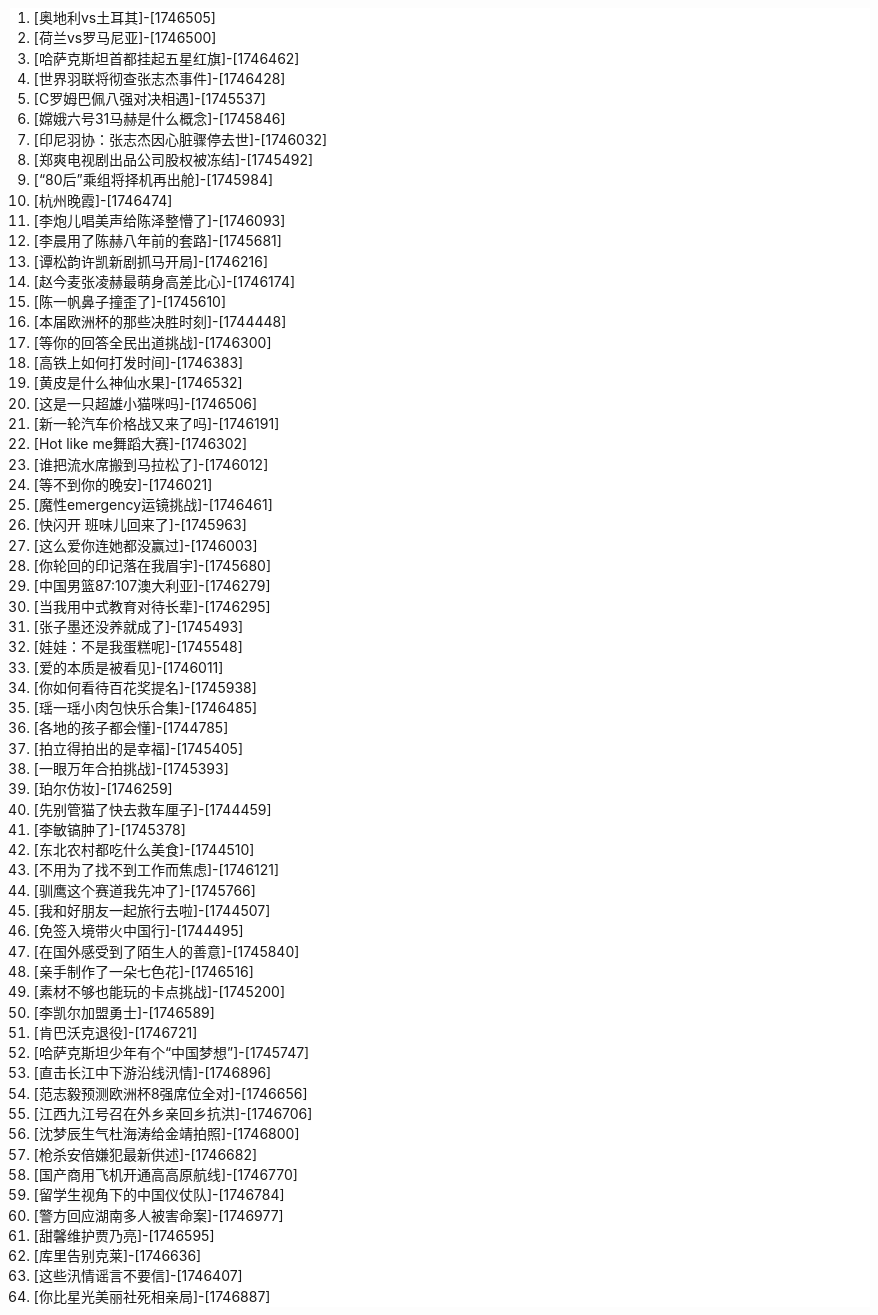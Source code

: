 1. [奥地利vs土耳其]-[1746505]
1. [荷兰vs罗马尼亚]-[1746500]
1. [哈萨克斯坦首都挂起五星红旗]-[1746462]
1. [世界羽联将彻查张志杰事件]-[1746428]
1. [C罗姆巴佩八强对决相遇]-[1745537]
1. [嫦娥六号31马赫是什么概念]-[1745846]
1. [印尼羽协：张志杰因心脏骤停去世]-[1746032]
1. [郑爽电视剧出品公司股权被冻结]-[1745492]
1. [“80后”乘组将择机再出舱]-[1745984]
1. [杭州晚霞]-[1746474]
1. [李炮儿唱美声给陈泽整懵了]-[1746093]
1. [李晨用了陈赫八年前的套路]-[1745681]
1. [谭松韵许凯新剧抓马开局]-[1746216]
1. [赵今麦张凌赫最萌身高差比心]-[1746174]
1. [陈一帆鼻子撞歪了]-[1745610]
1. [本届欧洲杯的那些决胜时刻]-[1744448]
1. [等你的回答全民出道挑战]-[1746300]
1. [高铁上如何打发时间]-[1746383]
1. [黄皮是什么神仙水果]-[1746532]
1. [这是一只超雄小猫咪吗]-[1746506]
1. [新一轮汽车价格战又来了吗]-[1746191]
1. [Hot like me舞蹈大赛]-[1746302]
1. [谁把流水席搬到马拉松了]-[1746012]
1. [等不到你的晚安]-[1746021]
1. [魔性emergency运镜挑战]-[1746461]
1. [快闪开 班味儿回来了]-[1745963]
1. [这么爱你连她都没赢过]-[1746003]
1. [你轮回的印记落在我眉宇]-[1745680]
1. [中国男篮87:107澳大利亚]-[1746279]
1. [当我用中式教育对待长辈]-[1746295]
1. [张子墨还没养就成了]-[1745493]
1. [娃娃：不是我蛋糕呢]-[1745548]
1. [爱的本质是被看见]-[1746011]
1. [你如何看待百花奖提名]-[1745938]
1. [瑶一瑶小肉包快乐合集]-[1746485]
1. [各地的孩子都会懂]-[1744785]
1. [拍立得拍出的是幸福]-[1745405]
1. [一眼万年合拍挑战]-[1745393]
1. [珀尔仿妆]-[1746259]
1. [先别管猫了快去救车厘子]-[1744459]
1. [李敏镐肿了]-[1745378]
1. [东北农村都吃什么美食]-[1744510]
1. [不用为了找不到工作而焦虑]-[1746121]
1. [驯鹰这个赛道我先冲了]-[1745766]
1. [我和好朋友一起旅行去啦]-[1744507]
1. [免签入境带火中国行]-[1744495]
1. [在国外感受到了陌生人的善意]-[1745840]
1. [亲手制作了一朵七色花]-[1746516]
1. [素材不够也能玩的卡点挑战]-[1745200]
1. [李凯尔加盟勇士]-[1746589]
1. [肯巴沃克退役]-[1746721]
1. [哈萨克斯坦少年有个“中国梦想”]-[1745747]
1. [直击长江中下游沿线汛情]-[1746896]
1. [范志毅预测欧洲杯8强席位全对]-[1746656]
1. [江西九江号召在外乡亲回乡抗洪]-[1746706]
1. [沈梦辰生气杜海涛给金靖拍照]-[1746800]
1. [枪杀安倍嫌犯最新供述]-[1746682]
1. [国产商用飞机开通高高原航线]-[1746770]
1. [留学生视角下的中国仪仗队]-[1746784]
1. [警方回应湖南多人被害命案]-[1746977]
1. [甜馨维护贾乃亮]-[1746595]
1. [库里告别克莱]-[1746636]
1. [这些汛情谣言不要信]-[1746407]
1. [你比星光美丽社死相亲局]-[1746887]